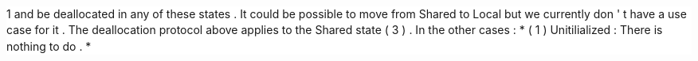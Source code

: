 1
and
be
deallocated
in
any
of
these
states
.
It
could
be
possible
to
move
from
Shared
to
Local
but
we
currently
don
'
t
have
a
use
case
for
it
.
The
deallocation
protocol
above
applies
to
the
Shared
state
(
3
)
.
In
the
other
cases
:
*
(
1
)
Unitilialized
:
There
is
nothing
to
do
.
*